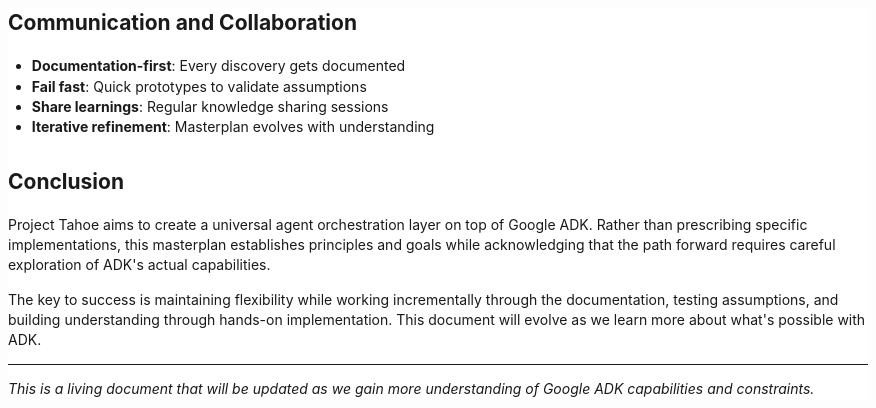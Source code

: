 ## Communication and Collaboration

- **Documentation-first**: Every discovery gets documented
- **Fail fast**: Quick prototypes to validate assumptions
- **Share learnings**: Regular knowledge sharing sessions
- **Iterative refinement**: Masterplan evolves with understanding

## Conclusion

Project Tahoe aims to create a universal agent orchestration layer on top of Google ADK. Rather than prescribing specific implementations, this masterplan establishes principles and goals while acknowledging that the path forward requires careful exploration of ADK's actual capabilities.

The key to success is maintaining flexibility while working incrementally through the documentation, testing assumptions, and building understanding through hands-on implementation. This document will evolve as we learn more about what's possible with ADK.

---

*This is a living document that will be updated as we gain more understanding of Google ADK capabilities and constraints.*